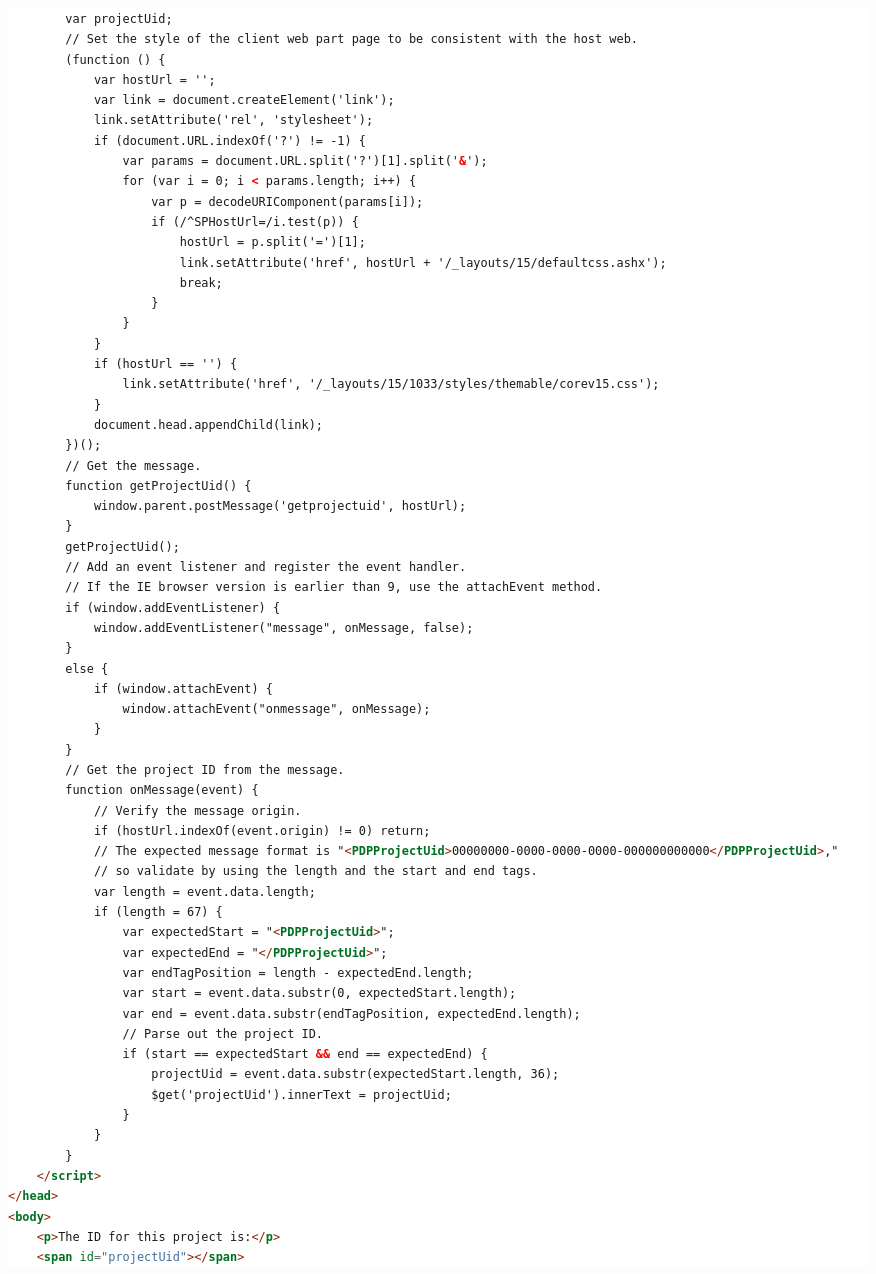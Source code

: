 ```HTML
        var projectUid;
        // Set the style of the client web part page to be consistent with the host web.
        (function () {
            var hostUrl = '';
            var link = document.createElement('link');
            link.setAttribute('rel', 'stylesheet');
            if (document.URL.indexOf('?') != -1) {
                var params = document.URL.split('?')[1].split('&');
                for (var i = 0; i < params.length; i++) {
                    var p = decodeURIComponent(params[i]);
                    if (/^SPHostUrl=/i.test(p)) {
                        hostUrl = p.split('=')[1];
                        link.setAttribute('href', hostUrl + '/_layouts/15/defaultcss.ashx');
                        break;
                    }
                }
            }
            if (hostUrl == '') {
                link.setAttribute('href', '/_layouts/15/1033/styles/themable/corev15.css');
            }
            document.head.appendChild(link);
        })();
        // Get the message.
        function getProjectUid() {
            window.parent.postMessage('getprojectuid', hostUrl);
        }
        getProjectUid();
        // Add an event listener and register the event handler.
        // If the IE browser version is earlier than 9, use the attachEvent method.
        if (window.addEventListener) {
            window.addEventListener("message", onMessage, false);
        }
        else {
            if (window.attachEvent) {
                window.attachEvent("onmessage", onMessage);
            }
        }
        // Get the project ID from the message.
        function onMessage(event) {
            // Verify the message origin.
            if (hostUrl.indexOf(event.origin) != 0) return;
            // The expected message format is "<PDPProjectUid>00000000-0000-0000-0000-000000000000</PDPProjectUid>,"
            // so validate by using the length and the start and end tags.
            var length = event.data.length;
            if (length = 67) {
                var expectedStart = "<PDPProjectUid>";
                var expectedEnd = "</PDPProjectUid>";
                var endTagPosition = length - expectedEnd.length;
                var start = event.data.substr(0, expectedStart.length);
                var end = event.data.substr(endTagPosition, expectedEnd.length);
                // Parse out the project ID.
                if (start == expectedStart && end == expectedEnd) {
                    projectUid = event.data.substr(expectedStart.length, 36);
                    $get('projectUid').innerText = projectUid;
                }
            }
        }
    </script>
</head>
<body>
    <p>The ID for this project is:</p>
    <span id="projectUid"></span>
```